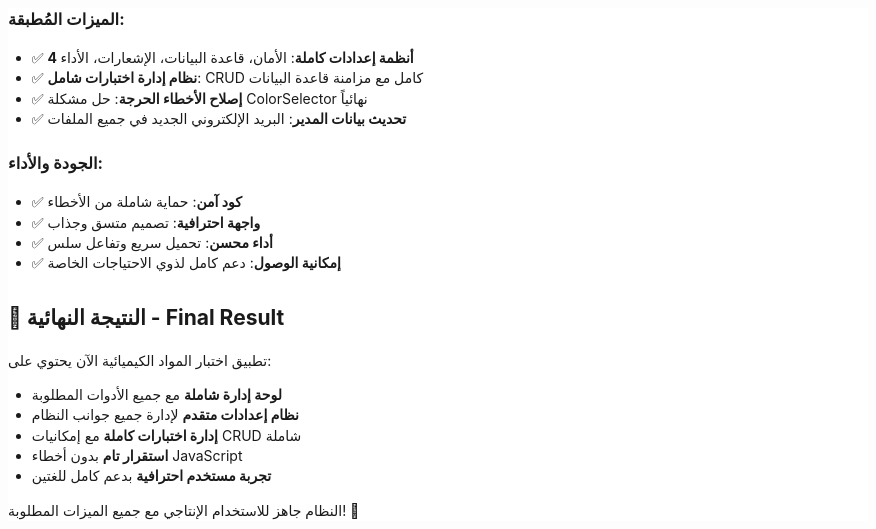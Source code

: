 ### الميزات المُطبقة:
- ✅ **4 أنظمة إعدادات كاملة**: الأمان، قاعدة البيانات، الإشعارات، الأداء
- ✅ **نظام إدارة اختبارات شامل**: CRUD كامل مع مزامنة قاعدة البيانات
- ✅ **إصلاح الأخطاء الحرجة**: حل مشكلة ColorSelector نهائياً
- ✅ **تحديث بيانات المدير**: البريد الإلكتروني الجديد في جميع الملفات

### الجودة والأداء:
- ✅ **كود آمن**: حماية شاملة من الأخطاء
- ✅ **واجهة احترافية**: تصميم متسق وجذاب
- ✅ **أداء محسن**: تحميل سريع وتفاعل سلس
- ✅ **إمكانية الوصول**: دعم كامل لذوي الاحتياجات الخاصة

## 🚀 النتيجة النهائية - Final Result

تطبيق اختبار المواد الكيميائية الآن يحتوي على:
- **لوحة إدارة شاملة** مع جميع الأدوات المطلوبة
- **نظام إعدادات متقدم** لإدارة جميع جوانب النظام
- **إدارة اختبارات كاملة** مع إمكانيات CRUD شاملة
- **استقرار تام** بدون أخطاء JavaScript
- **تجربة مستخدم احترافية** بدعم كامل للغتين

النظام جاهز للاستخدام الإنتاجي مع جميع الميزات المطلوبة! 🎉
